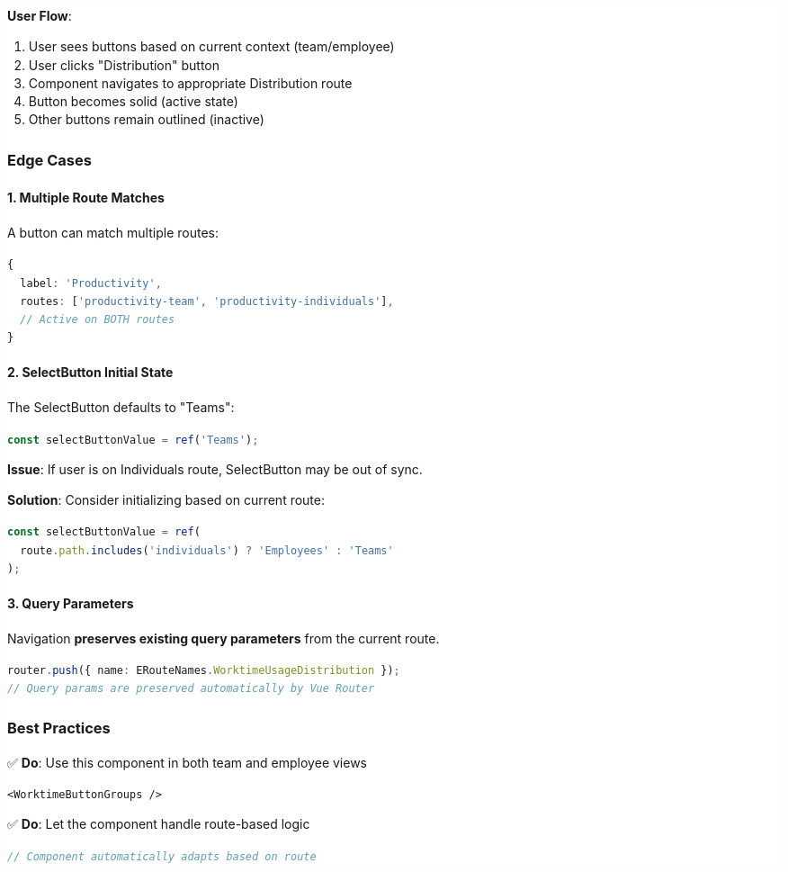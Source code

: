 **User Flow**:
1. User sees buttons based on current context (team/employee)
2. User clicks "Distribution" button
3. Component navigates to appropriate Distribution route
4. Button becomes solid (active state)
5. Other buttons remain outlined (inactive)

### Edge Cases

#### 1. Multiple Route Matches

A button can match multiple routes:

```typescript
{
  label: 'Productivity',
  routes: ['productivity-team', 'productivity-individuals'],
  // Active on BOTH routes
}
```

#### 2. SelectButton Initial State

The SelectButton defaults to "Teams":

```typescript
const selectButtonValue = ref('Teams');
```

**Issue**: If user is on Individuals route, SelectButton may be out of sync.

**Solution**: Consider initializing based on current route:

```typescript
const selectButtonValue = ref(
  route.path.includes('individuals') ? 'Employees' : 'Teams'
);
```

#### 3. Query Parameters

Navigation **preserves existing query parameters** from the current route.

```typescript
router.push({ name: ERouteNames.WorktimeUsageDistribution });
// Query params are preserved automatically by Vue Router
```

### Best Practices

✅ **Do**: Use this component in both team and employee views
```vue
<WorktimeButtonGroups />
```

✅ **Do**: Let the component handle route-based logic
```typescript
// Component automatically adapts based on route
```
